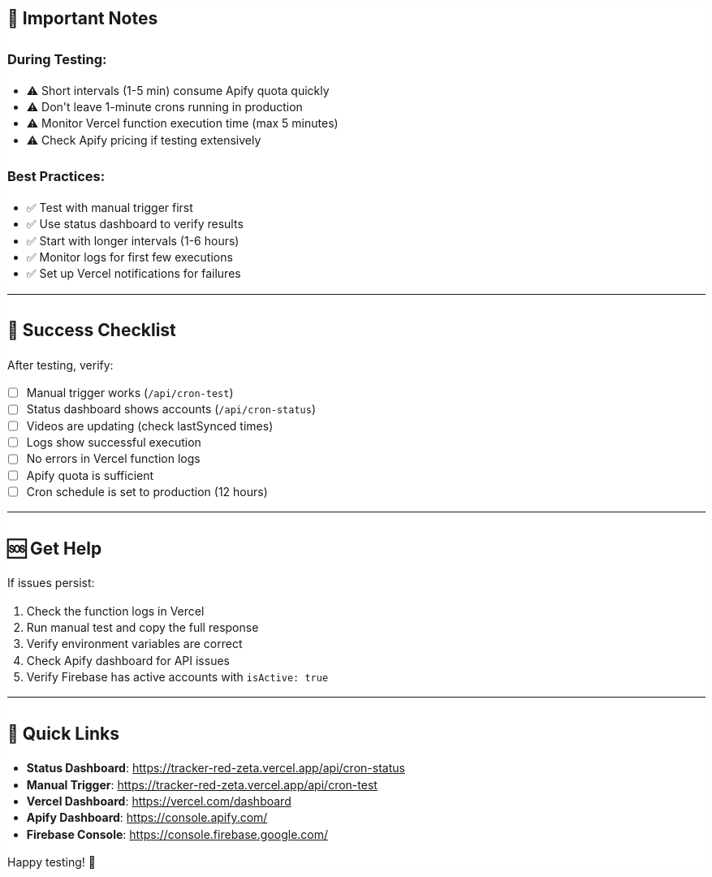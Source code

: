 
## 🚨 Important Notes

### During Testing:

- ⚠️ Short intervals (1-5 min) consume Apify quota quickly
- ⚠️ Don't leave 1-minute crons running in production
- ⚠️ Monitor Vercel function execution time (max 5 minutes)
- ⚠️ Check Apify pricing if testing extensively

### Best Practices:

- ✅ Test with manual trigger first
- ✅ Use status dashboard to verify results
- ✅ Start with longer intervals (1-6 hours)
- ✅ Monitor logs for first few executions
- ✅ Set up Vercel notifications for failures

---

## 🎉 Success Checklist

After testing, verify:

- [ ] Manual trigger works (`/api/cron-test`)
- [ ] Status dashboard shows accounts (`/api/cron-status`)
- [ ] Videos are updating (check lastSynced times)
- [ ] Logs show successful execution
- [ ] No errors in Vercel function logs
- [ ] Apify quota is sufficient
- [ ] Cron schedule is set to production (12 hours)

---

## 🆘 Get Help

If issues persist:

1. Check the function logs in Vercel
2. Run manual test and copy the full response
3. Verify environment variables are correct
4. Check Apify dashboard for API issues
5. Verify Firebase has active accounts with `isActive: true`

---

## 🔗 Quick Links

- **Status Dashboard**: https://tracker-red-zeta.vercel.app/api/cron-status
- **Manual Trigger**: https://tracker-red-zeta.vercel.app/api/cron-test
- **Vercel Dashboard**: https://vercel.com/dashboard
- **Apify Dashboard**: https://console.apify.com/
- **Firebase Console**: https://console.firebase.google.com/

Happy testing! 🚀

